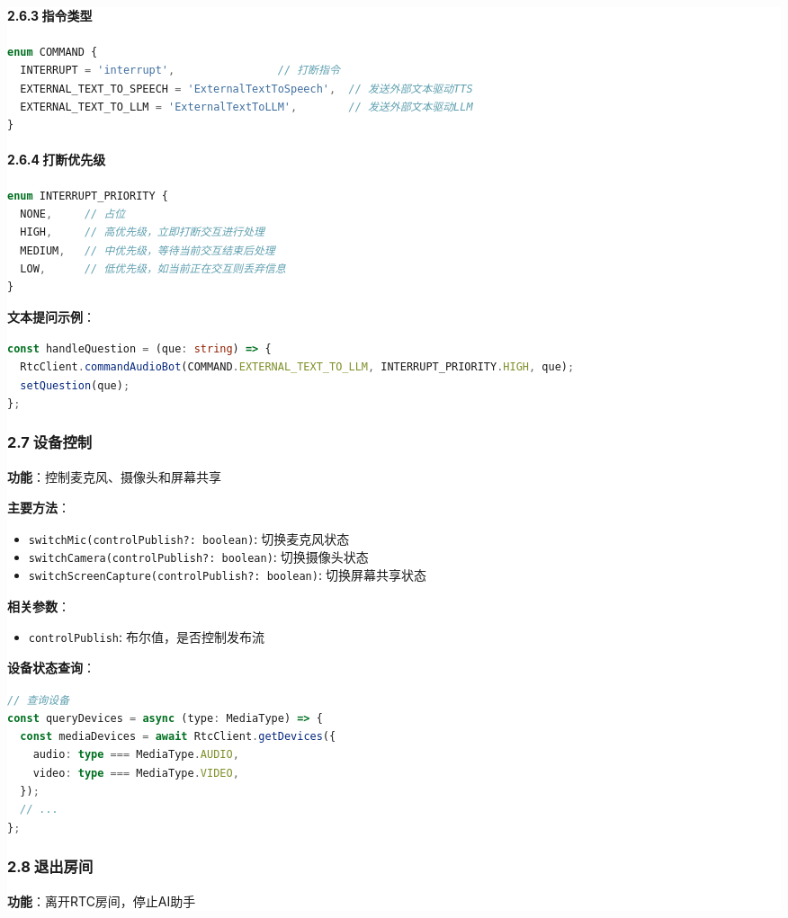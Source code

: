 #### 2.6.3 指令类型
```typescript
enum COMMAND {
  INTERRUPT = 'interrupt',                // 打断指令
  EXTERNAL_TEXT_TO_SPEECH = 'ExternalTextToSpeech',  // 发送外部文本驱动TTS
  EXTERNAL_TEXT_TO_LLM = 'ExternalTextToLLM',        // 发送外部文本驱动LLM
}
```

#### 2.6.4 打断优先级
```typescript
enum INTERRUPT_PRIORITY {
  NONE,     // 占位
  HIGH,     // 高优先级，立即打断交互进行处理
  MEDIUM,   // 中优先级，等待当前交互结束后处理
  LOW,      // 低优先级，如当前正在交互则丢弃信息
}
```

**文本提问示例**：
```typescript
const handleQuestion = (que: string) => {
  RtcClient.commandAudioBot(COMMAND.EXTERNAL_TEXT_TO_LLM, INTERRUPT_PRIORITY.HIGH, que);
  setQuestion(que);
};
```

### 2.7 设备控制

**功能**：控制麦克风、摄像头和屏幕共享

**主要方法**：
- `switchMic(controlPublish?: boolean)`: 切换麦克风状态
- `switchCamera(controlPublish?: boolean)`: 切换摄像头状态
- `switchScreenCapture(controlPublish?: boolean)`: 切换屏幕共享状态

**相关参数**：
- `controlPublish`: 布尔值，是否控制发布流

**设备状态查询**：
```typescript
// 查询设备
const queryDevices = async (type: MediaType) => {
  const mediaDevices = await RtcClient.getDevices({
    audio: type === MediaType.AUDIO,
    video: type === MediaType.VIDEO,
  });
  // ...
};
```

### 2.8 退出房间

**功能**：离开RTC房间，停止AI助手
